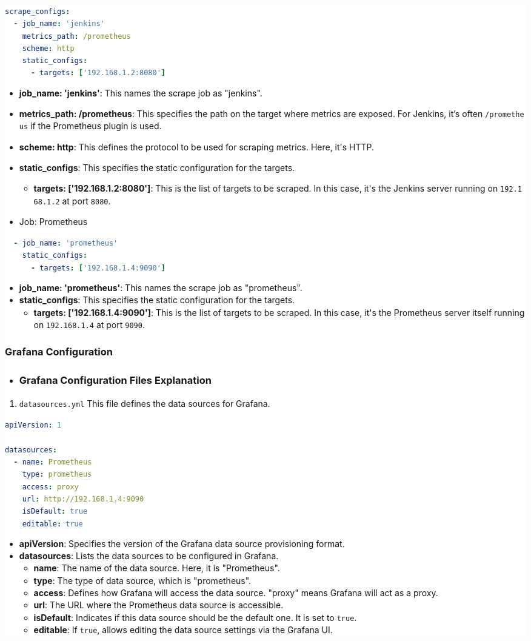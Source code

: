 ```yaml
scrape_configs:
  - job_name: 'jenkins'
    metrics_path: /prometheus
    scheme: http
    static_configs:
      - targets: ['192.168.1.2:8080']
```

- **job_name: 'jenkins'**: This names the scrape job as "jenkins".
- **metrics_path: /prometheus**: This specifies the path on the target where metrics are exposed. For Jenkins, it’s often `/prometheus` if the Prometheus plugin is used.
- **scheme: http**: This defines the protocol to be used for scraping metrics. Here, it's HTTP.
- **static_configs**: This specifies the static configuration for the targets.

  - **targets: ['192.168.1.2:8080']**: This is the list of targets to be scraped. In this case, it's the Jenkins server running on `192.168.1.2` at port `8080`.
- Job: Prometheus

```yaml
  - job_name: 'prometheus'
    static_configs:
      - targets: ['192.168.1.4:9090']
```

- **job_name: 'prometheus'**: This names the scrape job as "prometheus".
- **static_configs**: This specifies the static configuration for the targets.
  - **targets: ['192.168.1.4:9090']**: This is the list of targets to be scraped. In this case, it's the Prometheus server itself running on `192.168.1.4` at port `9090`.

### **Grafana Configuration**

- ### Grafana Configuration Files Explanation

1. `datasources.yml`
   This file defines the data sources for Grafana.

```yaml
apiVersion: 1

datasources:
  - name: Prometheus
    type: prometheus
    access: proxy
    url: http://192.168.1.4:9090
    isDefault: true
    editable: true
```

- **apiVersion**: Specifies the version of the Grafana data source provisioning format.
- **datasources**: Lists the data sources to be configured in Grafana.
  - **name**: The name of the data source. Here, it is "Prometheus".
  - **type**: The type of data source, which is "prometheus".
  - **access**: Defines how Grafana will access the data source. "proxy" means Grafana will act as a proxy.
  - **url**: The URL where the Prometheus data source is accessible.
  - **isDefault**: Indicates if this data source should be the default one. It is set to `true`.
  - **editable**: If `true`, allows editing the data source settings via the Grafana UI.
